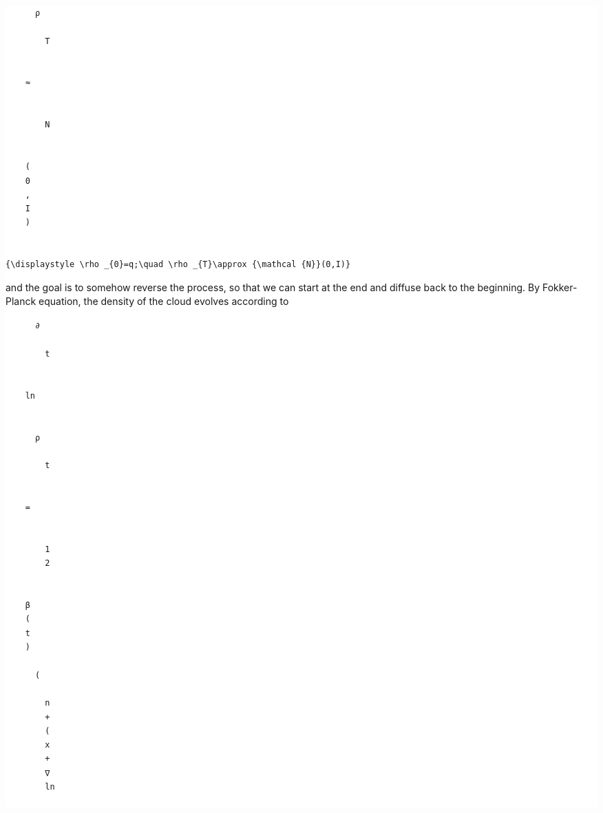         
          ρ
          
            T
          
        
        ≈
        
          
            N
          
        
        (
        0
        ,
        I
        )
      
    
    {\displaystyle \rho _{0}=q;\quad \rho _{T}\approx {\mathcal {N}}(0,I)}
  
and the goal is to somehow reverse the process, so that we can start at the end and diffuse back to the beginning.
By Fokker-Planck equation, the density of the cloud evolves according to
  
    
      
        
          ∂
          
            t
          
        
        ln
        ⁡
        
          ρ
          
            t
          
        
        =
        
          
            1
            2
          
        
        β
        (
        t
        )
        
          (
          
            n
            +
            (
            x
            +
            ∇
            ln
            ⁡
            